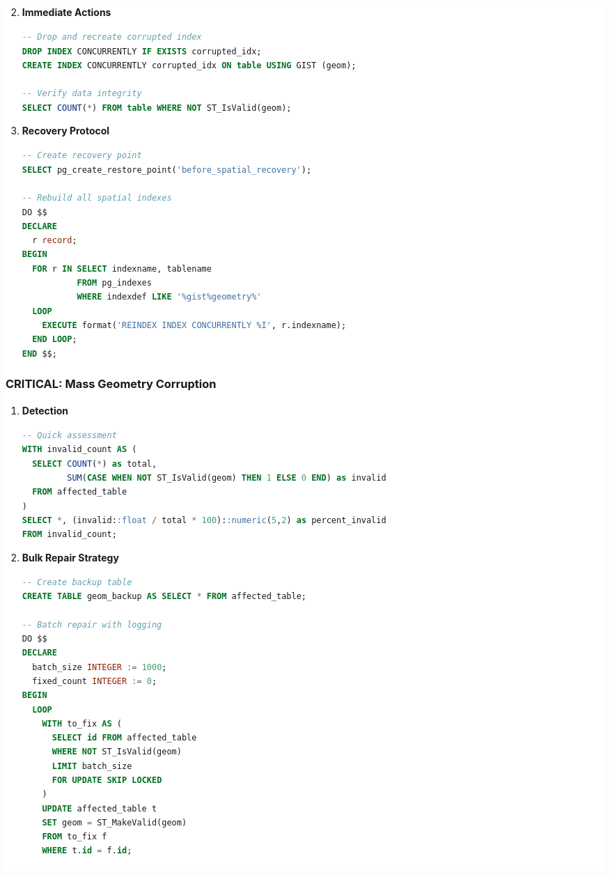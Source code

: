 2. **Immediate Actions**
   ```sql
   -- Drop and recreate corrupted index
   DROP INDEX CONCURRENTLY IF EXISTS corrupted_idx;
   CREATE INDEX CONCURRENTLY corrupted_idx ON table USING GIST (geom);
   
   -- Verify data integrity
   SELECT COUNT(*) FROM table WHERE NOT ST_IsValid(geom);
   ```

3. **Recovery Protocol**
   ```sql
   -- Create recovery point
   SELECT pg_create_restore_point('before_spatial_recovery');
   
   -- Rebuild all spatial indexes
   DO $$
   DECLARE
     r record;
   BEGIN
     FOR r IN SELECT indexname, tablename 
              FROM pg_indexes 
              WHERE indexdef LIKE '%gist%geometry%'
     LOOP
       EXECUTE format('REINDEX INDEX CONCURRENTLY %I', r.indexname);
     END LOOP;
   END $$;
   ```

### CRITICAL: Mass Geometry Corruption

1. **Detection**
   ```sql
   -- Quick assessment
   WITH invalid_count AS (
     SELECT COUNT(*) as total,
            SUM(CASE WHEN NOT ST_IsValid(geom) THEN 1 ELSE 0 END) as invalid
     FROM affected_table
   )
   SELECT *, (invalid::float / total * 100)::numeric(5,2) as percent_invalid
   FROM invalid_count;
   ```

2. **Bulk Repair Strategy**
   ```sql
   -- Create backup table
   CREATE TABLE geom_backup AS SELECT * FROM affected_table;
   
   -- Batch repair with logging
   DO $$
   DECLARE
     batch_size INTEGER := 1000;
     fixed_count INTEGER := 0;
   BEGIN
     LOOP
       WITH to_fix AS (
         SELECT id FROM affected_table
         WHERE NOT ST_IsValid(geom)
         LIMIT batch_size
         FOR UPDATE SKIP LOCKED
       )
       UPDATE affected_table t
       SET geom = ST_MakeValid(geom)
       FROM to_fix f
       WHERE t.id = f.id;
       
   ```
